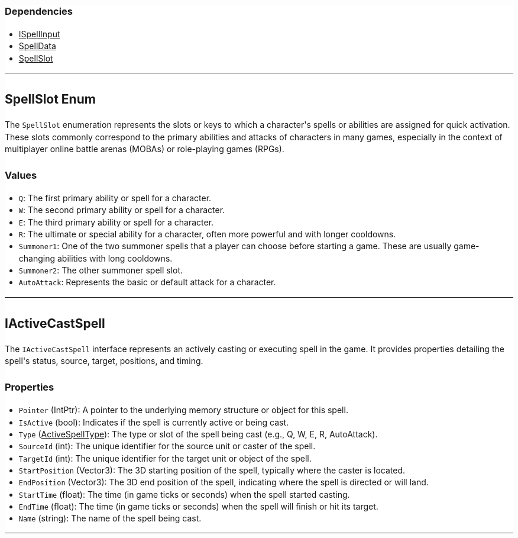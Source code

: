 ### Dependencies

- [ISpellInput](#ispellinput)
- [SpellData](#spelldata)
- [SpellSlot](#spellslot-enum)

---

## SpellSlot Enum

The `SpellSlot` enumeration represents the slots or keys to which a character's spells or abilities are assigned for quick activation. These slots commonly correspond to the primary abilities and attacks of characters in many games, especially in the context of multiplayer online battle arenas (MOBAs) or role-playing games (RPGs).

### Values

- `Q`: The first primary ability or spell for a character.
- `W`: The second primary ability or spell for a character.
- `E`: The third primary ability or spell for a character.
- `R`: The ultimate or special ability for a character, often more powerful and with longer cooldowns.
- `Summoner1`: One of the two summoner spells that a player can choose before starting a game. These are usually game-changing abilities with long cooldowns.
- `Summoner2`: The other summoner spell slot.
- `AutoAttack`: Represents the basic or default attack for a character.

---

## IActiveCastSpell

The `IActiveCastSpell` interface represents an actively casting or executing spell in the game. It provides properties detailing the spell's status, source, target, positions, and timing.

### Properties

- `Pointer` (IntPtr): A pointer to the underlying memory structure or object for this spell.
- `IsActive` (bool): Indicates if the spell is currently active or being cast.
- `Type` ([ActiveSpellType](#activespelltype)): The type or slot of the spell being cast (e.g., Q, W, E, R, AutoAttack).
- `SourceId` (int): The unique identifier for the source unit or caster of the spell.
- `TargetId` (int): The unique identifier for the target unit or object of the spell.
- `StartPosition` (Vector3): The 3D starting position of the spell, typically where the caster is located.
- `EndPosition` (Vector3): The 3D end position of the spell, indicating where the spell is directed or will land.
- `StartTime` (float): The time (in game ticks or seconds) when the spell started casting.
- `EndTime` (float): The time (in game ticks or seconds) when the spell will finish or hit its target.
- `Name` (string): The name of the spell being cast.

---
